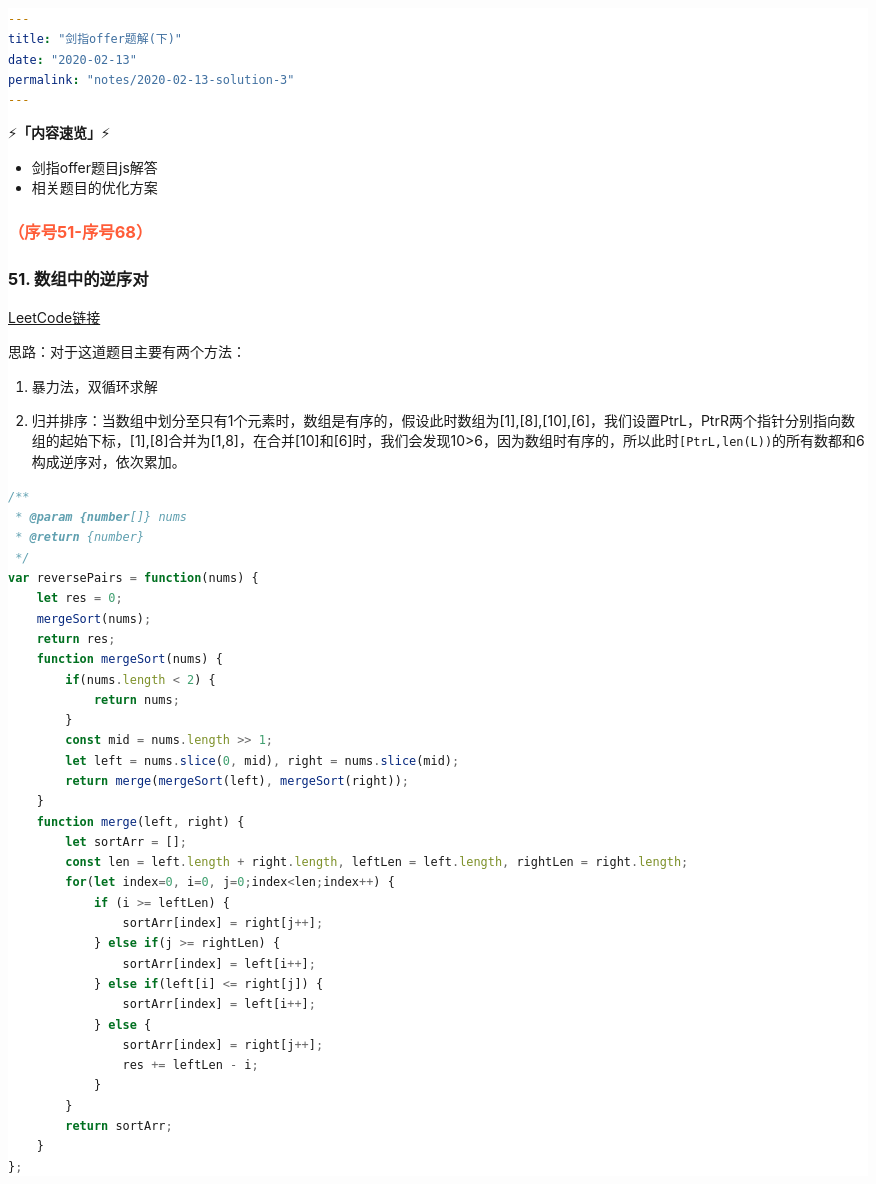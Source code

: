 ```yaml
---
title: "剑指offer题解(下)"
date: "2020-02-13"
permalink: "notes/2020-02-13-solution-3"
---
```


⚡<strong>「内容速览」</strong>⚡

- 剑指offer题目js解答
- 相关题目的优化方案

<h3 style="color:#ff5c38">（序号51-序号68）</h3>

### 51. 数组中的逆序对
[LeetCode链接](https://leetcode-cn.com/problems/shu-zu-zhong-de-ni-xu-dui-lcof/)

思路：对于这道题目主要有两个方法：

1. 暴力法，双循环求解

2. 归并排序：当数组中划分至只有1个元素时，数组是有序的，假设此时数组为[1],[8],[10],[6]，我们设置PtrL，PtrR两个指针分别指向数组的起始下标，[1],[8]合并为[1,8]，在合并[10]和[6]时，我们会发现10>6，因为数组时有序的，所以此时`[PtrL,len(L))`的所有数都和6构成逆序对，依次累加。

```js
/**
 * @param {number[]} nums
 * @return {number}
 */
var reversePairs = function(nums) {
    let res = 0;
    mergeSort(nums);
    return res;
    function mergeSort(nums) {
        if(nums.length < 2) {
            return nums;
        }
        const mid = nums.length >> 1;
        let left = nums.slice(0, mid), right = nums.slice(mid);
        return merge(mergeSort(left), mergeSort(right));
    }
    function merge(left, right) {
        let sortArr = [];
        const len = left.length + right.length, leftLen = left.length, rightLen = right.length;
        for(let index=0, i=0, j=0;index<len;index++) {
            if (i >= leftLen) {
                sortArr[index] = right[j++];
            } else if(j >= rightLen) {
                sortArr[index] = left[i++];
            } else if(left[i] <= right[j]) {
                sortArr[index] = left[i++];
            } else {
                sortArr[index] = right[j++];
                res += leftLen - i;
            }
        }
        return sortArr;
    }
};
```
